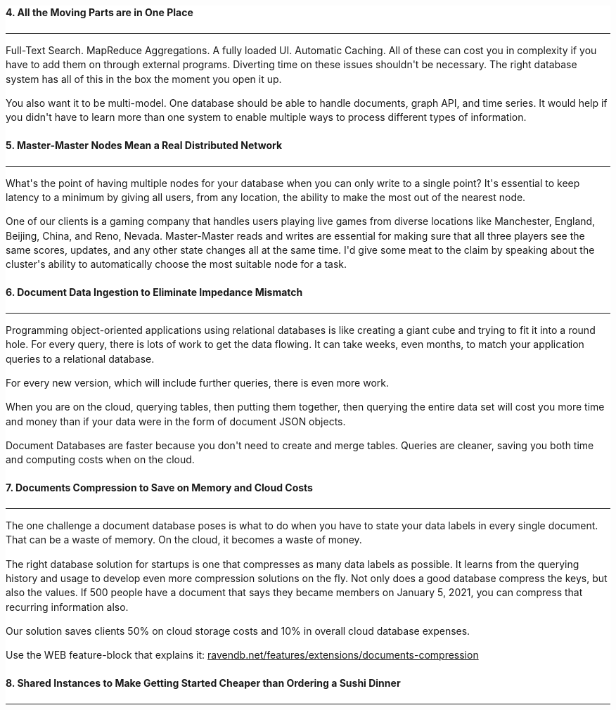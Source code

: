 <h4 class="margin-top-sm">4. All the Moving Parts are in One Place</h4>
<hr style="border-color:rgba(34,37,43,.15);">

Full-Text Search. MapReduce Aggregations. A fully loaded UI. Automatic Caching. All of these can cost you in complexity if you have to add them on through external programs. Diverting time on these issues shouldn't be necessary. The right database system has all of this in the box the moment you open it up.

You also want it to be multi-model. One database should be able to handle documents, graph API, and time series. It would help if you didn't have to learn more than one system to enable multiple ways to process different types of information.

<h4 class="margin-top-sm">5. Master-Master Nodes Mean a Real Distributed Network</h4>
<hr style="border-color:rgba(34,37,43,.15)">

What's the point of having multiple nodes for your database when you can only write to a single point? It's essential to keep latency to a minimum by giving all users, from any location, the ability to make the most out of the nearest node.

One of our clients is a gaming company that handles users playing live games from diverse locations like Manchester, England, Beijing, China, and Reno, Nevada. Master-Master reads and writes are essential for making sure that all three players see the same scores, updates, and any other state changes all at the same time. I'd give some meat to the claim by speaking about the cluster's ability to automatically choose the most suitable node for a task.

<h4 class="margin-top-sm">6. Document Data Ingestion to Eliminate Impedance Mismatch</h4>
<hr style="border-color:rgba(34,37,43,.15)">

Programming object-oriented applications using relational databases is like creating a giant cube and trying to fit it into a round hole. For every query, there is lots of work to get the data flowing. It can take weeks, even months, to match your application queries to a relational database.

For every new version, which will include further queries, there is even more work.

When you are on the cloud, querying tables, then putting them together, then querying the entire data set will cost you more time and money than if your data were in the form of document JSON objects.

Document Databases are faster because you don't need to create and merge tables. Queries are cleaner, saving you both time and computing costs when on the cloud.

<h4 class="margin-top-sm">7. Documents Compression to Save on Memory and Cloud Costs</h4>
<hr style="border-color:rgba(34,37,43,.15)">

The one challenge a document database poses is what to do when you have to state your data labels in every single document. That can be a waste of memory. On the cloud, it becomes a waste of money.

The right database solution for startups is one that compresses as many data labels as possible. It learns from the querying history and usage to develop even more compression solutions on the fly. Not only does a good database compress the keys, but also the values. If 500 people have a document that says they became members on January 5, 2021, you can compress that recurring information also.

Our solution saves clients 50% on cloud storage costs and 10% in overall cloud database expenses.

Use the WEB feature-block that explains it: [ravendb.net/features/extensions/documents-compression](https://ravendb.net/features/extensions/documents-compression)

<h4 class="margin-top-sm">8. Shared Instances to Make Getting Started Cheaper than Ordering a Sushi Dinner</h4>
<hr style="border-color:rgba(34,37,43,.15)">
